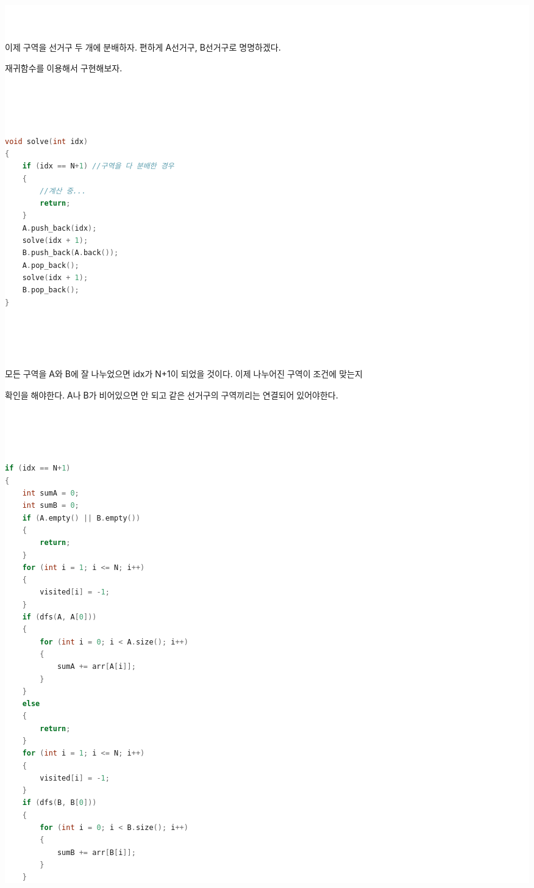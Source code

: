 #  　

이제 구역을 선거구 두 개에 분배하자. 편하게 A선거구, B선거구로 명명하겠다.

재귀함수를 이용해서 구현해보자.

#  　

```cpp
void solve(int idx)
{
	if (idx == N+1) //구역을 다 분배한 경우
	{
		//계산 중...
		return;
	}
	A.push_back(idx);
	solve(idx + 1);
	B.push_back(A.back());
	A.pop_back();
	solve(idx + 1);
	B.pop_back();
}
```

#  　

모든 구역을 A와 B에 잘 나누었으면 idx가 N+1이 되었을 것이다. 이제 나누어진 구역이 조건에 맞는지

확인을 해야한다. A나 B가 비어있으면 안 되고 같은 선거구의 구역끼리는 연결되어 있어야한다.

#  　

```cpp
if (idx == N+1)
{
    int sumA = 0;
    int sumB = 0;
    if (A.empty() || B.empty())
    {
        return;
    }
    for (int i = 1; i <= N; i++)
    {
        visited[i] = -1;
    }
    if (dfs(A, A[0]))
    {
        for (int i = 0; i < A.size(); i++)
        {
            sumA += arr[A[i]];
        }
    }
    else
    {
        return;
    }
    for (int i = 1; i <= N; i++)
    {
        visited[i] = -1;
    }
    if (dfs(B, B[0]))
    {
        for (int i = 0; i < B.size(); i++)
        {
            sumB += arr[B[i]];
        }
    }
```